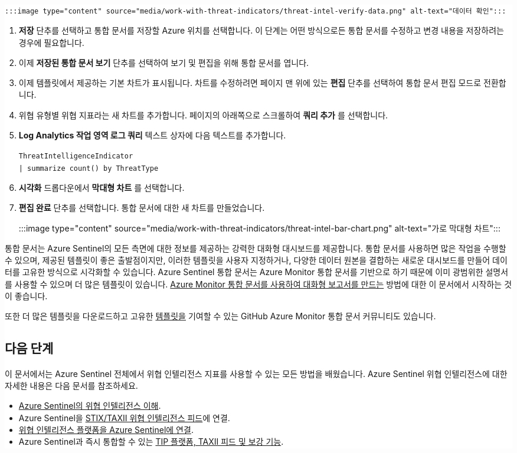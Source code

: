     :::image type="content" source="media/work-with-threat-indicators/threat-intel-verify-data.png" alt-text="데이터 확인":::

1. **저장** 단추를 선택하고 통합 문서를 저장할 Azure 위치를 선택합니다. 이 단계는 어떤 방식으로든 통합 문서를 수정하고 변경 내용을 저장하려는 경우에 필요합니다.

1. 이제 **저장된 통합 문서 보기** 단추를 선택하여 보기 및 편집을 위해 통합 문서를 엽니다.

1. 이제 템플릿에서 제공하는 기본 차트가 표시됩니다. 차트를 수정하려면 페이지 맨 위에 있는 **편집** 단추를 선택하여 통합 문서 편집 모드로 전환합니다.

1. 위협 유형별 위협 지표라는 새 차트를 추가합니다. 페이지의 아래쪽으로 스크롤하여 **쿼리 추가** 를 선택합니다.

1. **Log Analytics 작업 영역 로그 쿼리** 텍스트 상자에 다음 텍스트를 추가합니다.
    ```kusto
    ThreatIntelligenceIndicator
    | summarize count() by ThreatType
    ```

1. **시각화** 드롭다운에서 **막대형 차트** 를 선택합니다.

1. **편집 완료** 단추를 선택합니다. 통합 문서에 대한 새 차트를 만들었습니다.

    :::image type="content" source="media/work-with-threat-indicators/threat-intel-bar-chart.png" alt-text="가로 막대형 차트":::

통합 문서는 Azure Sentinel의 모든 측면에 대한 정보를 제공하는 강력한 대화형 대시보드를 제공합니다. 통합 문서를 사용하면 많은 작업을 수행할 수 있으며, 제공된 템플릿이 좋은 출발점이지만, 이러한 템플릿을 사용자 지정하거나, 다양한 데이터 원본을 결합하는 새로운 대시보드를 만들어 데이터를 고유한 방식으로 시각화할 수 있습니다. Azure Sentinel 통합 문서는 Azure Monitor 통합 문서를 기반으로 하기 때문에 이미 광범위한 설명서를 사용할 수 있으며 더 많은 템플릿이 있습니다. [Azure Monitor 통합 문서를 사용하여 대화형 보고서를 만드는](../azure-monitor/visualize/workbooks-overview.md) 방법에 대한 이 문서에서 시작하는 것이 좋습니다. 

또한 더 많은 템플릿을 다운로드하고 고유한 [템플릿을](https://github.com/microsoft/Application-Insights-Workbooks) 기여할 수 있는 GitHub Azure Monitor 통합 문서 커뮤니티도 있습니다.

## <a name="next-steps"></a>다음 단계

이 문서에서는 Azure Sentinel 전체에서 위협 인텔리전스 지표를 사용할 수 있는 모든 방법을 배웠습니다. Azure Sentinel 위협 인텔리전스에 대한 자세한 내용은 다음 문서를 참조하세요.
- [Azure Sentinel의 위협 인텔리전스 이해](understand-threat-intelligence.md).
- Azure Sentinel을 [STIX/TAXII 위협 인텔리전스 피드](./connect-threat-intelligence-taxii.md)에 연결.
- [위협 인텔리전스 플랫폼을 Azure Sentinel에 연결](./connect-threat-intelligence-tip.md).
- Azure Sentinel과 즉시 통합할 수 있는 [TIP 플랫폼, TAXII 피드 및 보강 기능](threat-intelligence-integration.md).
